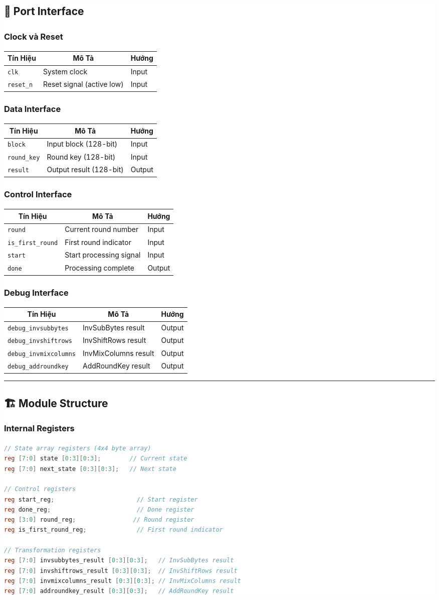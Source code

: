 
## 🔌 Port Interface

### **Clock và Reset**
| Tín Hiệu | Mô Tả | Hướng |
|----------|--------|--------|
| `clk` | System clock | Input |
| `reset_n` | Reset signal (active low) | Input |

### **Data Interface**
| Tín Hiệu | Mô Tả | Hướng |
|----------|--------|--------|
| `block` | Input block (128-bit) | Input |
| `round_key` | Round key (128-bit) | Input |
| `result` | Output result (128-bit) | Output |

### **Control Interface**
| Tín Hiệu | Mô Tả | Hướng |
|----------|--------|--------|
| `round` | Current round number | Input |
| `is_first_round` | First round indicator | Input |
| `start` | Start processing signal | Input |
| `done` | Processing complete | Output |

### **Debug Interface**
| Tín Hiệu | Mô Tả | Hướng |
|----------|--------|--------|
| `debug_invsubbytes` | InvSubBytes result | Output |
| `debug_invshiftrows` | InvShiftRows result | Output |
| `debug_invmixcolumns` | InvMixColumns result | Output |
| `debug_addroundkey` | AddRoundKey result | Output |

---

## 🏗️ Module Structure

### **Internal Registers**
```verilog
// State array registers (4x4 byte array)
reg [7:0] state [0:3][0:3];        // Current state
reg [7:0] next_state [0:3][0:3];   // Next state

// Control registers
reg start_reg;                       // Start register
reg done_reg;                        // Done register
reg [3:0] round_reg;                // Round register
reg is_first_round_reg;              // First round indicator

// Transformation registers
reg [7:0] invsubbytes_result [0:3][0:3];   // InvSubBytes result
reg [7:0] invshiftrows_result [0:3][0:3];  // InvShiftRows result
reg [7:0] invmixcolumns_result [0:3][0:3]; // InvMixColumns result
reg [7:0] addroundkey_result [0:3][0:3];   // AddRoundKey result
```